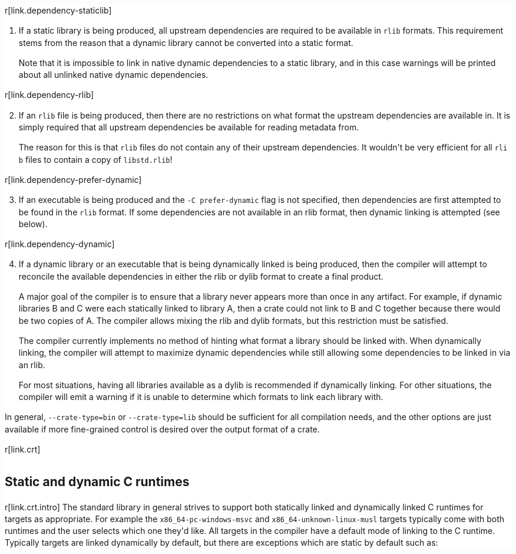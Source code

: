 r[link.dependency-staticlib]
1. If a static library is being produced, all upstream dependencies are
   required to be available in `rlib` formats. This requirement stems from the
   reason that a dynamic library cannot be converted into a static format.

   Note that it is impossible to link in native dynamic dependencies to a static
   library, and in this case warnings will be printed about all unlinked native
   dynamic dependencies.

r[link.dependency-rlib]

2. If an `rlib` file is being produced, then there are no restrictions on what
   format the upstream dependencies are available in. It is simply required that
   all upstream dependencies be available for reading metadata from.

   The reason for this is that `rlib` files do not contain any of their upstream
   dependencies. It wouldn't be very efficient for all `rlib` files to contain a
   copy of `libstd.rlib`!

r[link.dependency-prefer-dynamic]

3. If an executable is being produced and the `-C prefer-dynamic` flag is not
   specified, then dependencies are first attempted to be found in the `rlib`
   format. If some dependencies are not available in an rlib format, then
   dynamic linking is attempted (see below).

r[link.dependency-dynamic]

4. If a dynamic library or an executable that is being dynamically linked is
   being produced, then the compiler will attempt to reconcile the available
   dependencies in either the rlib or dylib format to create a final product.

   A major goal of the compiler is to ensure that a library never appears more
   than once in any artifact. For example, if dynamic libraries B and C were
   each statically linked to library A, then a crate could not link to B and C
   together because there would be two copies of A. The compiler allows mixing
   the rlib and dylib formats, but this restriction must be satisfied.

   The compiler currently implements no method of hinting what format a library
   should be linked with. When dynamically linking, the compiler will attempt to
   maximize dynamic dependencies while still allowing some dependencies to be
   linked in via an rlib.

   For most situations, having all libraries available as a dylib is recommended
   if dynamically linking. For other situations, the compiler will emit a
   warning if it is unable to determine which formats to link each library with.

In general, `--crate-type=bin` or `--crate-type=lib` should be sufficient for
all compilation needs, and the other options are just available if more
fine-grained control is desired over the output format of a crate.

r[link.crt]
## Static and dynamic C runtimes

r[link.crt.intro]
The standard library in general strives to support both statically linked and
dynamically linked C runtimes for targets as appropriate. For example the
`x86_64-pc-windows-msvc` and `x86_64-unknown-linux-musl` targets typically come
with both runtimes and the user selects which one they'd like. All targets in
the compiler have a default mode of linking to the C runtime. Typically targets
are linked dynamically by default, but there are exceptions which are static by
default such as:


[ffi]: ../book/ch19-01-unsafe-rust.html#using-extern-functions-to-call-external-code
[cargo]: ../cargo/reference/environment-variables.html#environment-variables-cargo-sets-for-build-scripts
[`cfg` attribute `target_feature` option]: conditional-compilation.md#target_feature
[`ffi_unwind_calls` lint]: ../rustc/lints/listing/allowed-by-default.html#ffi-unwind-calls
[configuration option]: conditional-compilation.md
[panic-runtime]: panic.md#panic-runtimes
[procedural macros]: procedural-macros.md
[panic strategy]: panic.md#panic-strategy
[`-C panic`]: ../rustc/codegen-options/index.html#panic